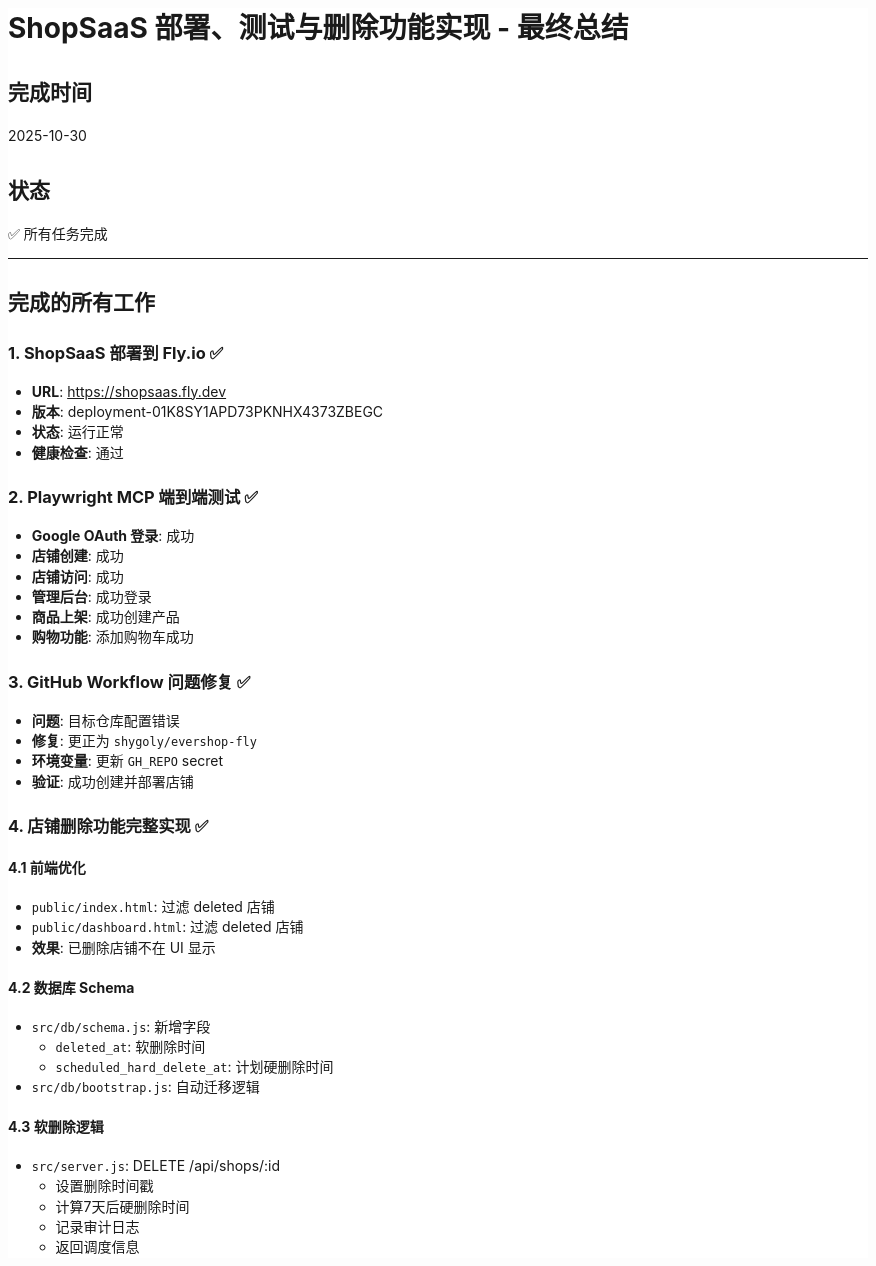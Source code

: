 # ShopSaaS 部署、测试与删除功能实现 - 最终总结

## 完成时间
2025-10-30

## 状态
✅ 所有任务完成

---

## 完成的所有工作

### 1. ShopSaaS 部署到 Fly.io ✅
- **URL**: https://shopsaas.fly.dev
- **版本**: deployment-01K8SY1APD73PKNHX4373ZBEGC
- **状态**: 运行正常
- **健康检查**: 通过

### 2. Playwright MCP 端到端测试 ✅
- **Google OAuth 登录**: 成功
- **店铺创建**: 成功
- **店铺访问**: 成功
- **管理后台**: 成功登录
- **商品上架**: 成功创建产品
- **购物功能**: 添加购物车成功

### 3. GitHub Workflow 问题修复 ✅
- **问题**: 目标仓库配置错误
- **修复**: 更正为 `shygoly/evershop-fly`
- **环境变量**: 更新 `GH_REPO` secret
- **验证**: 成功创建并部署店铺

### 4. 店铺删除功能完整实现 ✅

#### 4.1 前端优化
- `public/index.html`: 过滤 deleted 店铺
- `public/dashboard.html`: 过滤 deleted 店铺
- **效果**: 已删除店铺不在 UI 显示

#### 4.2 数据库 Schema
- `src/db/schema.js`: 新增字段
  - `deleted_at`: 软删除时间
  - `scheduled_hard_delete_at`: 计划硬删除时间
- `src/db/bootstrap.js`: 自动迁移逻辑

#### 4.3 软删除逻辑
- `src/server.js`: DELETE /api/shops/:id
  - 设置删除时间戳
  - 计算7天后硬删除时间
  - 记录审计日志
  - 返回调度信息
